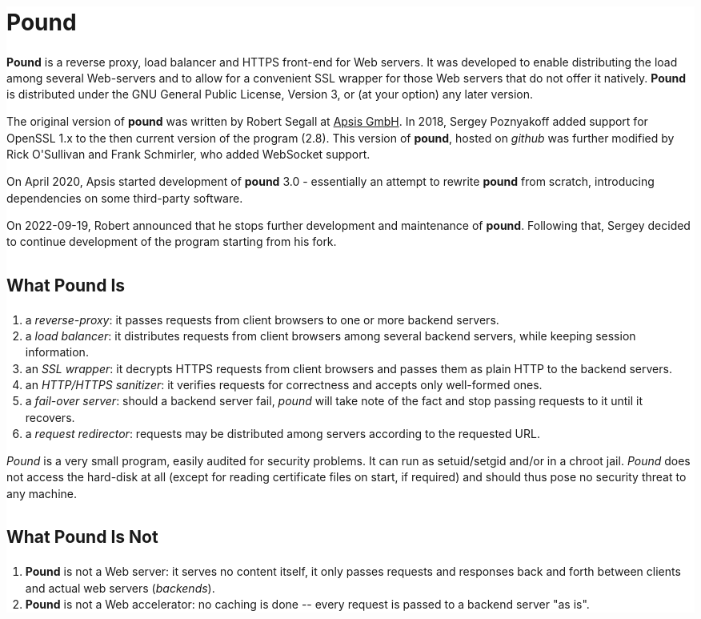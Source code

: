 # Pound

__Pound__ is a reverse proxy, load balancer and HTTPS front-end for Web
servers. It was developed to enable distributing the load among
several Web-servers and to allow for a convenient SSL wrapper for those Web
servers that do not offer it natively. __Pound__ is distributed under the
GNU General Public License, Version 3, or (at your option) any later
version.

The original version of __pound__ was written by Robert Segall at
[Apsis GmbH](https://web.archive.org/web/20221202094441/https://apsis.ch/).
In 2018, Sergey Poznyakoff added support for OpenSSL 1.x to the then current
version of the program (2.8).  This version of __pound__, hosted on
*github* was further modified by Rick O'Sullivan and Frank Schmirler,
who added WebSocket support.

On April 2020, Apsis started development of __pound__ 3.0 -
essentially an attempt to rewrite __pound__ from scratch, introducing
dependencies on some third-party software.

On 2022-09-19, Robert announced that he stops further development and
maintenance of __pound__.  Following that, Sergey decided to continue
development of the program starting from his fork.

## What Pound Is

1. a *reverse-proxy*: it passes requests from client browsers to one or
   more backend servers.
2. a *load balancer*: it distributes requests from client browsers among
   several backend servers, while keeping session information.
3. an *SSL wrapper*: it decrypts HTTPS requests from client browsers and
   passes them as plain HTTP to the backend servers.
4. an *HTTP/HTTPS sanitizer*: it verifies requests for correctness and
   accepts only well-formed ones.
5. a *fail-over server*: should a backend server fail, *pound* will take
   note of the fact and stop passing requests to it until it recovers.
6. a *request redirector*: requests may be distributed among servers
   according to the requested URL.

*Pound* is a very small program, easily audited for security
problems. It can run as setuid/setgid and/or in a chroot jail. *Pound*
does not access the hard-disk at all (except for reading certificate
files on start, if required) and should thus pose no security threat
to any machine.

## What Pound Is Not

1. __Pound__ is not a Web server: it serves no content itself, it only
   passes requests and responses back and forth between clients and
   actual web servers (*backends*).
2. __Pound__ is not a Web accelerator: no caching is done --
   every request is passed to a backend server "as is".
